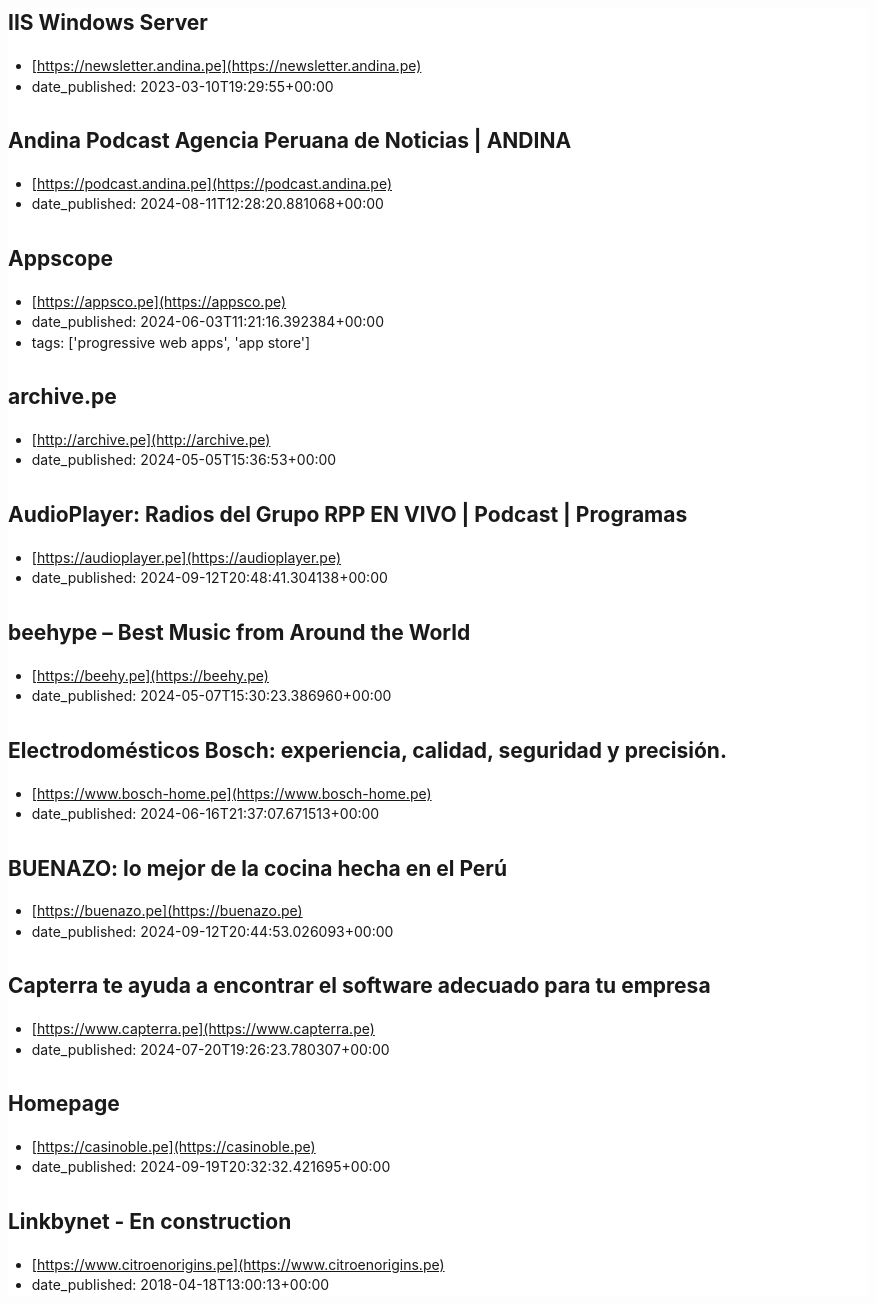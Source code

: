  ## IIS Windows Server
 - [https://newsletter.andina.pe](https://newsletter.andina.pe)
 - date_published: 2023-03-10T19:29:55+00:00

 ## Andina Podcast Agencia Peruana de Noticias | ANDINA
 - [https://podcast.andina.pe](https://podcast.andina.pe)
 - date_published: 2024-08-11T12:28:20.881068+00:00

 ## Appscope
 - [https://appsco.pe](https://appsco.pe)
 - date_published: 2024-06-03T11:21:16.392384+00:00
 - tags: ['progressive web apps', 'app store']

 ## archive.pe
 - [http://archive.pe](http://archive.pe)
 - date_published: 2024-05-05T15:36:53+00:00

 ## AudioPlayer: Radios del Grupo RPP EN VIVO | Podcast | Programas
 - [https://audioplayer.pe](https://audioplayer.pe)
 - date_published: 2024-09-12T20:48:41.304138+00:00

 ## beehype – Best Music from Around the World
 - [https://beehy.pe](https://beehy.pe)
 - date_published: 2024-05-07T15:30:23.386960+00:00

 ## Electrodomésticos Bosch: experiencia, calidad, seguridad y precisión.
 - [https://www.bosch-home.pe](https://www.bosch-home.pe)
 - date_published: 2024-06-16T21:37:07.671513+00:00

 ## BUENAZO: lo mejor de la cocina hecha en el Perú
 - [https://buenazo.pe](https://buenazo.pe)
 - date_published: 2024-09-12T20:44:53.026093+00:00

 ## Capterra te ayuda a encontrar el software adecuado para tu empresa
 - [https://www.capterra.pe](https://www.capterra.pe)
 - date_published: 2024-07-20T19:26:23.780307+00:00

 ## Homepage
 - [https://casinoble.pe](https://casinoble.pe)
 - date_published: 2024-09-19T20:32:32.421695+00:00

 ## Linkbynet - En construction
 - [https://www.citroenorigins.pe](https://www.citroenorigins.pe)
 - date_published: 2018-04-18T13:00:13+00:00
